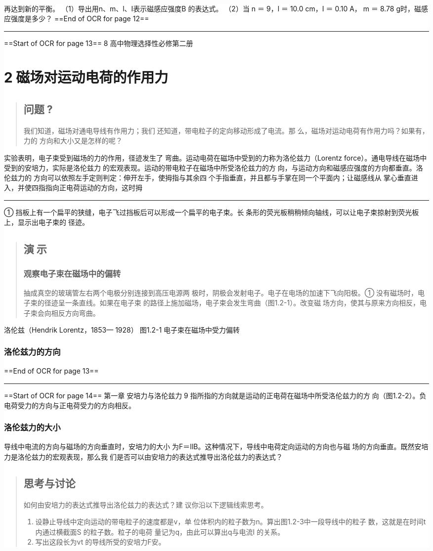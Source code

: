 再达到新的平衡。
（1）导出用n、m、l、I表示磁感应强度B
的表达式。
（2）当 n ＝ 9，l ＝ 10.0 cm，I ＝ 0.10 A，
m ＝ 8.78 g时，磁感应强度是多少？
==End of OCR for page 12==

***

==Start of OCR for page 13==
8 高中物理选择性必修第二册
# 2 磁场对运动电荷的作用力
> ## 问题 ?
> 我们知道，磁场对通电导线有作用力；我们
> 还知道，带电粒子的定向移动形成了电流。那
> 么，磁场对运动电荷有作用力吗？如果有，力的
> 方向和大小又是怎样的呢？

实验表明，电子束受到磁场的力的作用，径迹发生了
弯曲。运动电荷在磁场中受到的力称为洛伦兹力（Lorentz 
force）。通电导线在磁场中受到的安培力，实际是洛伦兹力
的宏观表现。运动的带电粒子在磁场中所受洛伦兹力的方
向，与运动方向和磁感应强度的方向都垂直。洛伦兹力的
方向可以依照左手定则判定：伸开左手，使拇指与其余四
个手指垂直，并且都与手掌在同一个平面内；让磁感线从
掌心垂直进入，并使四指指向正电荷运动的方向，这时拇
***
① 挡板上有一个扁平的狭缝，电子飞过挡板后可以形成一个扁平的电子束。长
条形的荧光板稍稍倾向轴线，可以让电子束掠射到荧光板上，显示出电子束的
径迹。
> ## 演 示
> ### 观察电子束在磁场中的偏转
> 抽成真空的玻璃管左右两个电极分别连接到高压电源两
> 极时，阴极会发射电子。电子在电场的加速下飞向阳极。①
> 没有磁场时，电子束的径迹呈一条直线。如果在电子束
> 的路径上施加磁场，电子束会发生弯曲（图1.2-1）。改变磁
> 场方向，使其与原来方向相反，电子束会向相反方向弯曲。

洛伦兹（Hendrik Lorentz，1853—
1928）
图1.2-1 电子束在磁场中受力偏转
### 洛伦兹力的方向
==End of OCR for page 13==

***

==Start of OCR for page 14==
第一章 安培力与洛伦兹力 9
指所指的方向就是运动的正电荷在磁场中所受洛伦兹力的方
向（图1.2-2）。负电荷受力的方向与正电荷受力的方向相反。
### 洛伦兹力的大小
导线中电流的方向与磁场的方向垂直时，安培力的大小
为F＝IlB。这种情况下，导线中电荷定向运动的方向也与磁
场的方向垂直。既然安培力是洛伦兹力的宏观表现，那么我
们是否可以由安培力的表达式推导出洛伦兹力的表达式？
> ## 思考与讨论
> 如何由安培力的表达式推导出洛伦兹力的表达式？建
> 议你沿以下逻辑线索思考。
> 1. 设静止导线中定向运动的带电粒子的速度都是v，单
> 位体积内的粒子数为n。算出图1.2-3中一段导线中的粒子
> 数，这就是在时间t 内通过横截面S 的粒子数。粒子的电荷
> 量记为q，由此可以算出q与电流I 的关系。
> 2. 写出这段长为vt 的导线所受的安培力F安。